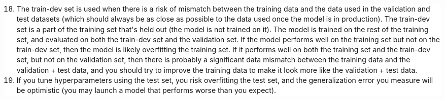 18. The train-dev set is used when there is a risk of mismatch between the training data and the data used in the validation and test datasets (which should always be as close as possible to the data used once the model is in production). The train-dev set is a part of the training set that's held out (the model is not trained on it). The model is trained on the rest of the training set, and evaluated on both the train-dev set and the validation set. If the model performs well on the training set but not on the train-dev set, then the model is likely overfitting the training set. If it performs well on both the training set and the train-dev set, but not on the validation set, then there is probably a significant data mismatch between the training data and the validation + test data, and you should try to improve the training data to make it look more like the validation + test data.
19. If you tune hyperparameters using the test set, you risk overfitting the test set, and the generalization error you measure will be optimistic (you may launch a model that performs worse than you expect).

```python

```

